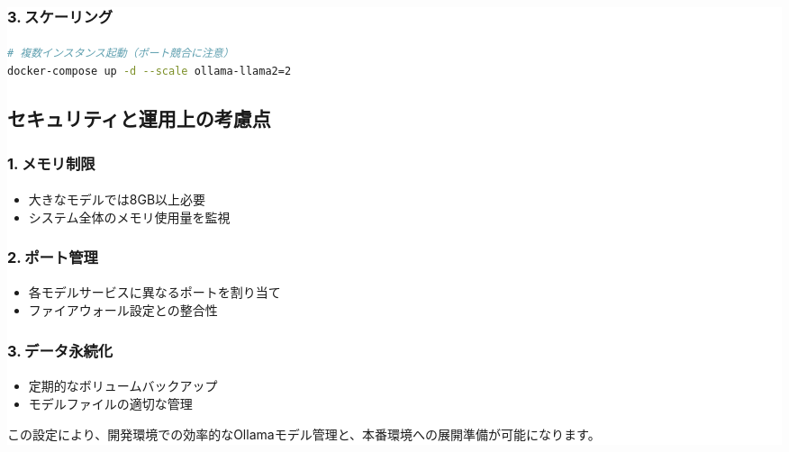 ### 3. スケーリング
```bash
# 複数インスタンス起動（ポート競合に注意）
docker-compose up -d --scale ollama-llama2=2
```

## セキュリティと運用上の考慮点

### 1. メモリ制限
- 大きなモデルでは8GB以上必要
- システム全体のメモリ使用量を監視

### 2. ポート管理
- 各モデルサービスに異なるポートを割り当て
- ファイアウォール設定との整合性

### 3. データ永続化
- 定期的なボリュームバックアップ
- モデルファイルの適切な管理

この設定により、開発環境での効率的なOllamaモデル管理と、本番環境への展開準備が可能になります。
